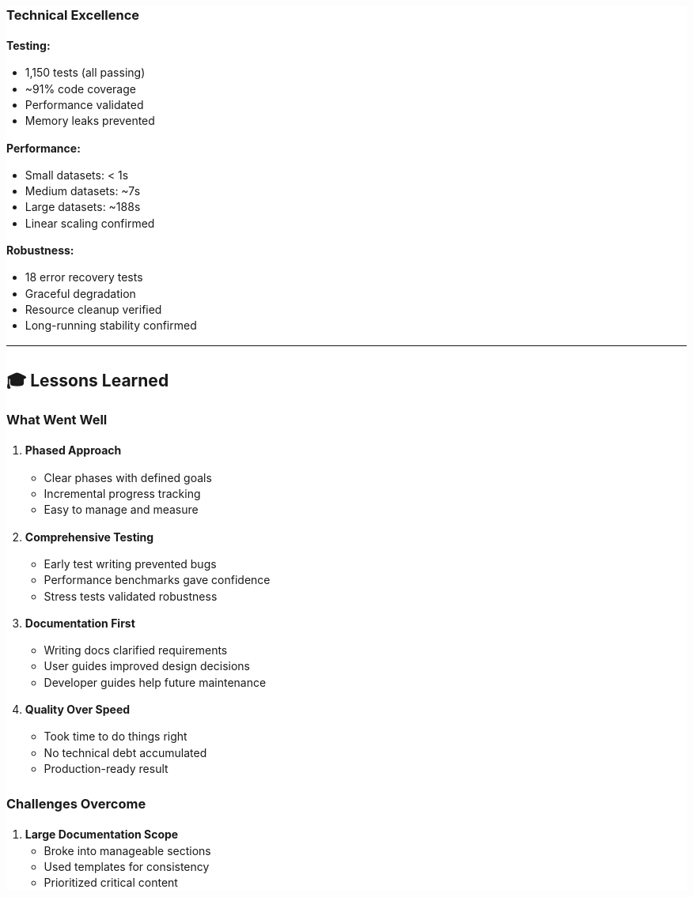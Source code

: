### Technical Excellence

**Testing:**
- 1,150 tests (all passing)
- ~91% code coverage
- Performance validated
- Memory leaks prevented

**Performance:**
- Small datasets: < 1s
- Medium datasets: ~7s
- Large datasets: ~188s
- Linear scaling confirmed

**Robustness:**
- 18 error recovery tests
- Graceful degradation
- Resource cleanup verified
- Long-running stability confirmed

---

## 🎓 Lessons Learned

### What Went Well

1. **Phased Approach**
   - Clear phases with defined goals
   - Incremental progress tracking
   - Easy to manage and measure

2. **Comprehensive Testing**
   - Early test writing prevented bugs
   - Performance benchmarks gave confidence
   - Stress tests validated robustness

3. **Documentation First**
   - Writing docs clarified requirements
   - User guides improved design decisions
   - Developer guides help future maintenance

4. **Quality Over Speed**
   - Took time to do things right
   - No technical debt accumulated
   - Production-ready result

### Challenges Overcome

1. **Large Documentation Scope**
   - Broke into manageable sections
   - Used templates for consistency
   - Prioritized critical content
